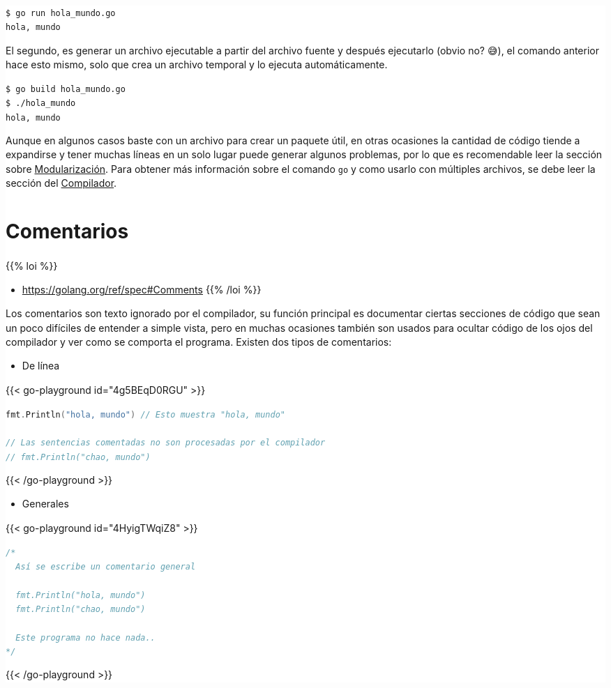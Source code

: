 ```shell-session
$ go run hola_mundo.go
hola, mundo
```

El segundo, es generar un archivo ejecutable a partir del archivo fuente y
después ejecutarlo (obvio no? 😅), el comando anterior hace esto mismo, solo
que crea un archivo temporal y lo ejecuta automáticamente.

```shell-session
$ go build hola_mundo.go
$ ./hola_mundo
hola, mundo
```

Aunque en algunos casos baste con un archivo para crear un paquete útil, en
otras ocasiones la cantidad de código tiende a expandirse y tener muchas líneas
en un solo lugar puede generar algunos problemas, por lo que es recomendable
leer la sección sobre [Modularización](#paquetes). Para obtener más información
sobre el comando `go` y como usarlo con múltiples archivos, se debe leer la
sección del [Compilador](#compilador).

# Comentarios

{{% loi %}}
* <https://golang.org/ref/spec#Comments>
{{% /loi %}}

Los comentarios son texto ignorado por el compilador, su función principal es
documentar ciertas secciones de código que sean un poco difíciles de entender
a simple vista, pero en muchas ocasiones también son usados para ocultar
código de los ojos del compilador y ver como se comporta el programa. Existen
dos tipos de comentarios:

* De línea

{{< go-playground id="4g5BEqD0RGU" >}}
```go
fmt.Println("hola, mundo") // Esto muestra "hola, mundo"

// Las sentencias comentadas no son procesadas por el compilador
// fmt.Println("chao, mundo")
```
{{< /go-playground >}}

* Generales

{{< go-playground id="4HyigTWqiZ8" >}}
```go
/*
  Así se escribe un comentario general

  fmt.Println("hola, mundo")
  fmt.Println("chao, mundo")

  Este programa no hace nada..
*/
```
{{< /go-playground >}}
